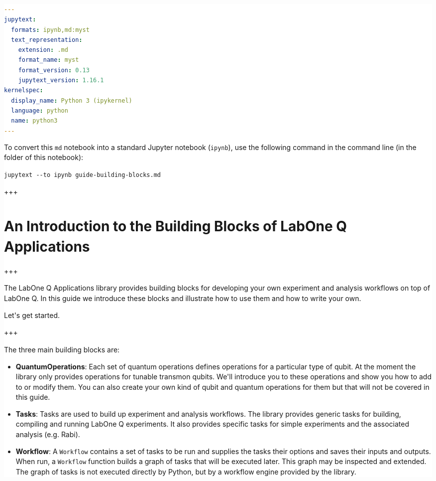 ```yaml
---
jupytext:
  formats: ipynb,md:myst
  text_representation:
    extension: .md
    format_name: myst
    format_version: 0.13
    jupytext_version: 1.16.1
kernelspec:
  display_name: Python 3 (ipykernel)
  language: python
  name: python3
---
```


To convert this `md` notebook into a standard Jupyter notebook (`ipynb`), use the following command in the command line (in the folder of this notebook):

`jupytext --to ipynb guide-building-blocks.md`

+++

# An Introduction to the Building Blocks of LabOne Q Applications

+++

The LabOne Q Applications library provides building blocks for developing your own experiment and analysis workflows on top of LabOne Q. In this guide we introduce these blocks and illustrate how to use them and how to write your own.

Let's get started.

+++

The three main building blocks are:

* **QuantumOperations**:
  Each set of quantum operations defines operations for a particular type of qubit.
  At the moment the library only provides operations for tunable transmon qubits.
  We'll introduce you to these operations and show you how to add to or modify them.
  You can also create your own kind of qubit and quantum operations for them but that
  will not be covered in this guide.

* **Tasks**:
  Tasks are used to build up experiment and analysis workflows. The library provides
  generic tasks for building, compiling and running LabOne Q experiments. It also
  provides specific tasks for simple experiments and the associated analysis (e.g.
  Rabi).

* **Workflow**:
  A `Workflow` contains a set of tasks to be run and supplies the tasks their options and saves their inputs and outputs. 
  When run, a `Workflow` function builds a graph of tasks that will be executed later.
  This graph may be inspected and extended.
  The graph of tasks is not executed directly by Python, but by a workflow engine
  provided by the library.
